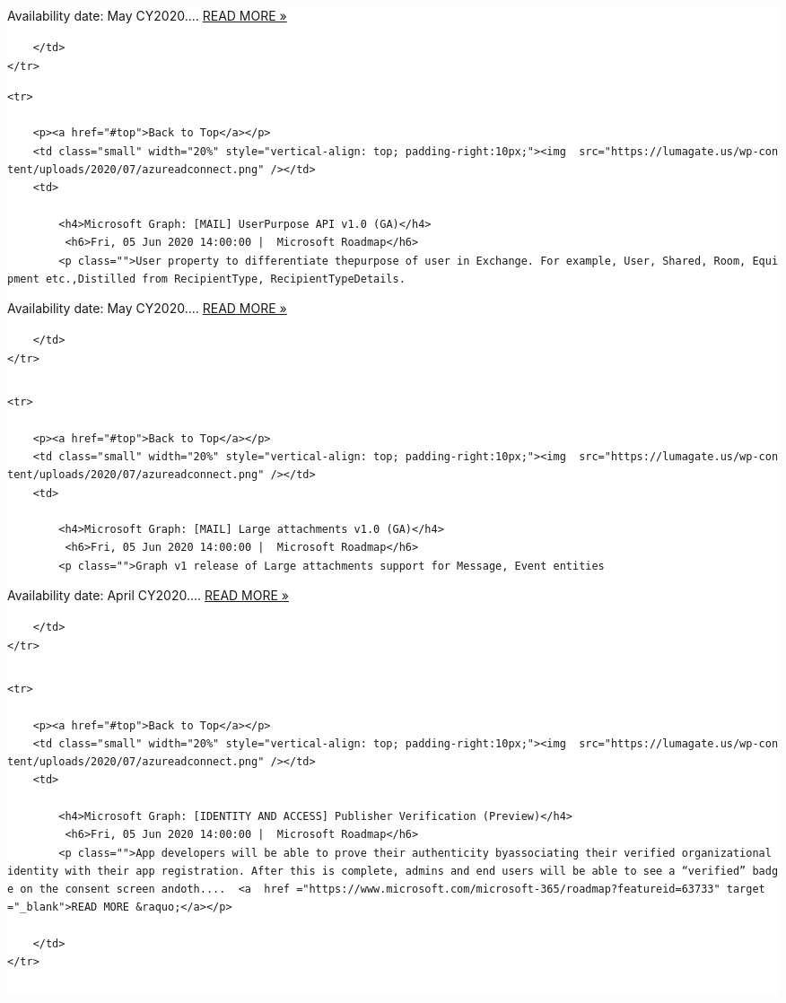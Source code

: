 Availability date: May CY2020....  <a  href ="https://www.microsoft.com/microsoft-365/roadmap?featureid=63741" target="_blank">READ MORE &raquo;</a></p>
           
        </td>
    </tr>
</table></div> <div class="content"><table bgcolor="">
    
    <tr>
        
        <p><a href="#top">Back to Top</a></p>
        <td class="small" width="20%" style="vertical-align: top; padding-right:10px;"><img  src="https://lumagate.us/wp-content/uploads/2020/07/azureadconnect.png" /></td>
        <td>
            
            <h4>Microsoft Graph: [MAIL] UserPurpose API v1.0 (GA)</h4>
             <h6>Fri, 05 Jun 2020 14:00:00 |  Microsoft Roadmap</h6>
            <p class="">User property to differentiate thepurpose of user in Exchange. For example, User, Shared, Room, Equipment etc.,Distilled from RecipientType, RecipientTypeDetails.

Availability date: May CY2020....  <a  href ="https://www.microsoft.com/microsoft-365/roadmap?featureid=63745" target="_blank">READ MORE &raquo;</a></p>
           
        </td>
    </tr>
</table></div> <div class="content"><table bgcolor="">
    
    <tr>
        
        <p><a href="#top">Back to Top</a></p>
        <td class="small" width="20%" style="vertical-align: top; padding-right:10px;"><img  src="https://lumagate.us/wp-content/uploads/2020/07/azureadconnect.png" /></td>
        <td>
            
            <h4>Microsoft Graph: [MAIL] Large attachments v1.0 (GA)</h4>
             <h6>Fri, 05 Jun 2020 14:00:00 |  Microsoft Roadmap</h6>
            <p class="">Graph v1 release of Large attachments support for Message, Event entities

Availability date: April CY2020....  <a  href ="https://www.microsoft.com/microsoft-365/roadmap?featureid=63746" target="_blank">READ MORE &raquo;</a></p>
           
        </td>
    </tr>
</table></div> <div class="content"><table bgcolor="">
    
    <tr>
        
        <p><a href="#top">Back to Top</a></p>
        <td class="small" width="20%" style="vertical-align: top; padding-right:10px;"><img  src="https://lumagate.us/wp-content/uploads/2020/07/azureadconnect.png" /></td>
        <td>
            
            <h4>Microsoft Graph: [IDENTITY AND ACCESS] Publisher Verification (Preview)</h4>
             <h6>Fri, 05 Jun 2020 14:00:00 |  Microsoft Roadmap</h6>
            <p class="">App developers will be able to prove their authenticity byassociating their verified organizational identity with their app registration. After this is complete, admins and end users will be able to see a “verified” badge on the consent screen andoth....  <a  href ="https://www.microsoft.com/microsoft-365/roadmap?featureid=63733" target="_blank">READ MORE &raquo;</a></p>
           
        </td>
    </tr>
</table></div> <div class="content"><table bgcolor="">
    